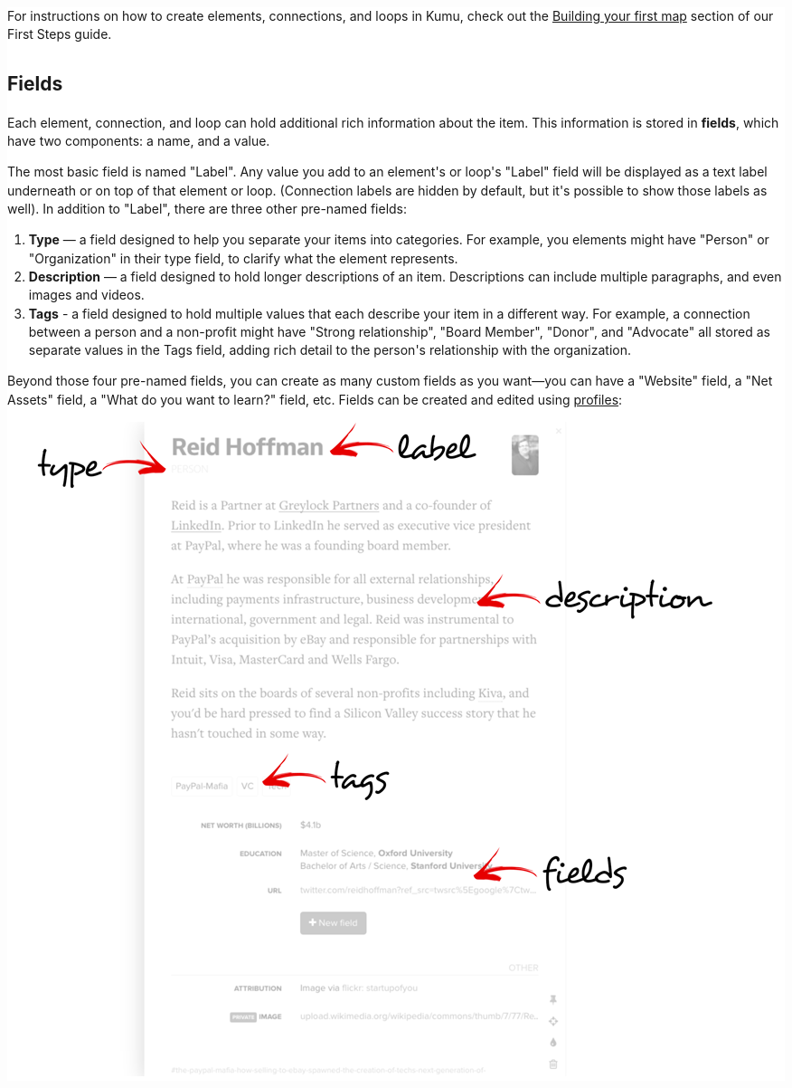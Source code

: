 For instructions on how to create elements, connections, and loops in Kumu, check out the [Building your first map](/getting-started/first-steps.html#build-your-first-map) section of our First Steps guide.

## Fields

Each element, connection, and loop can hold additional rich information about the item. This information is stored in **fields**, which have two components: a name, and a value.

The most basic field is named "Label". Any value you add to an element's or loop's "Label" field will be displayed as a text label underneath or on top of that element or loop. (Connection labels are hidden by default, but it's possible to show those labels as well). In addition to "Label", there are three other pre-named fields:
1. **Type** — a field designed to help you separate your items into categories. For example, you elements might have "Person" or "Organization" in their type field, to clarify what the element represents.
1. **Description** — a field designed to hold longer descriptions of an item. Descriptions can include multiple paragraphs, and even images and videos.
1. **Tags** - a field designed to hold multiple values that each describe your item in a different way. For example, a connection between a person and a non-profit might have "Strong relationship", "Board Member", "Donor", and "Advocate" all stored as separate values in the Tags field, adding rich detail to the person's relationship with the organization.

Beyond those four pre-named fields, you can create as many custom fields as you want—you can have a "Website" field, a "Net Assets" field, a "What do you want to learn?" field, etc. Fields can be created and edited using [profiles](/guides/profiles.html):

![profile](/images/introduction-profile.png)
